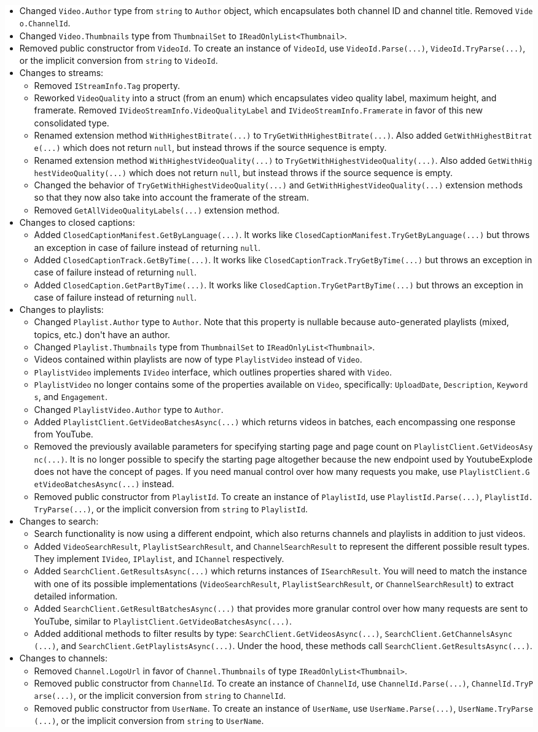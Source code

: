   - Changed `Video.Author` type from `string` to `Author` object, which encapsulates both channel ID and channel title. Removed `Video.ChannelId`.
  - Changed `Video.Thumbnails` type from `ThumbnailSet` to `IReadOnlyList<Thumbnail>`.
  - Removed public constructor from `VideoId`. To create an instance of `VideoId`, use `VideoId.Parse(...)`, `VideoId.TryParse(...)`, or the implicit conversion from `string` to `VideoId`.
  - Changes to streams:
    - Removed `IStreamInfo.Tag` property.
    - Reworked `VideoQuality` into a struct (from an enum) which encapsulates video quality label, maximum height, and framerate. Removed `IVideoStreamInfo.VideoQualityLabel` and `IVideoStreamInfo.Framerate` in favor of this new consolidated type.
    - Renamed extension method `WithHighestBitrate(...)` to `TryGetWithHighestBitrate(...)`. Also added `GetWithHighestBitrate(...)` which does not return `null`, but instead throws if the source sequence is empty.
    - Renamed extension method `WithHighestVideoQuality(...)` to `TryGetWithHighestVideoQuality(...)`. Also added `GetWithHighestVideoQuality(...)` which does not return `null`, but instead throws if the source sequence is empty.
    - Changed the behavior of `TryGetWithHighestVideoQuality(...)` and `GetWithHighestVideoQuality(...)` extension methods so that they now also take into account the framerate of the stream.
    - Removed `GetAllVideoQualityLabels(...)` extension method.
  - Changes to closed captions:
    - Added `ClosedCaptionManifest.GetByLanguage(...)`. It works like `ClosedCaptionManifest.TryGetByLanguage(...)` but throws an exception in case of failure instead of returning `null`.
    - Added `ClosedCaptionTrack.GetByTime(...)`. It works like `ClosedCaptionTrack.TryGetByTime(...)` but throws an exception in case of failure instead of returning `null`.
    - Added `ClosedCaption.GetPartByTime(...)`. It works like `ClosedCaption.TryGetPartByTime(...)` but throws an exception in case of failure instead of returning `null`.
- Changes to playlists:
  - Changed `Playlist.Author` type to `Author`. Note that this property is nullable because auto-generated playlists (mixed, topics, etc.) don't have an author.
  - Changed `Playlist.Thumbnails` type from `ThumbnailSet` to `IReadOnlyList<Thumbnail>`.
  - Videos contained within playlists are now of type `PlaylistVideo` instead of `Video`.
  - `PlaylistVideo` implements `IVideo` interface, which outlines properties shared with `Video`.
  - `PlaylistVideo` no longer contains some of the properties available on `Video`, specifically: `UploadDate`, `Description`, `Keywords`, and `Engagement`.
  - Changed `PlaylistVideo.Author` type to `Author`.
  - Added `PlaylistClient.GetVideoBatchesAsync(...)` which returns videos in batches, each encompassing one response from YouTube.
  - Removed the previously available parameters for specifying starting page and page count on `PlaylistClient.GetVideosAsync(...)`. It is no longer possible to specify the starting page altogether because the new endpoint used by YoutubeExplode does not have the concept of pages. If you need manual control over how many requests you make, use `PlaylistClient.GetVideoBatchesAsync(...)` instead.
  - Removed public constructor from `PlaylistId`. To create an instance of `PlaylistId`, use `PlaylistId.Parse(...)`, `PlaylistId.TryParse(...)`, or the implicit conversion from `string` to `PlaylistId`.
- Changes to search:
  - Search functionality is now using a different endpoint, which also returns channels and playlists in addition to just videos.
  - Added `VideoSearchResult`, `PlaylistSearchResult`, and `ChannelSearchResult` to represent the different possible result types. They implement `IVideo`, `IPlaylist`, and `IChannel` respectively.
  - Added `SearchClient.GetResultsAsync(...)` which returns instances of `ISearchResult`. You will need to match the instance with one of its possible implementations (`VideoSearchResult`, `PlaylistSearchResult`, or `ChannelSearchResult`) to extract detailed information.
  - Added `SearchClient.GetResultBatchesAsync(...)` that provides more granular control over how many requests are sent to YouTube, similar to `PlaylistClient.GetVideoBatchesAsync(...)`.
  - Added additional methods to filter results by type: `SearchClient.GetVideosAsync(...)`, `SearchClient.GetChannelsAsync(...)`, and `SearchClient.GetPlaylistsAsync(...)`. Under the hood, these methods call `SearchClient.GetResultsAsync(...)`.
- Changes to channels:
  - Removed `Channel.LogoUrl` in favor of `Channel.Thumbnails` of type `IReadOnlyList<Thumbnail>`.
  - Removed public constructor from `ChannelId`. To create an instance of `ChannelId`, use `ChannelId.Parse(...)`, `ChannelId.TryParse(...)`, or the implicit conversion from `string` to `ChannelId`.
  - Removed public constructor from `UserName`. To create an instance of `UserName`, use `UserName.Parse(...)`, `UserName.TryParse(...)`, or the implicit conversion from `string` to `UserName`.